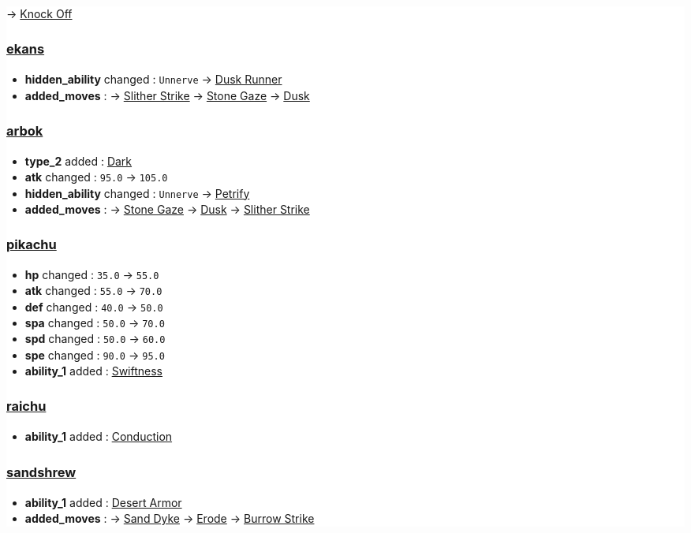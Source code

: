   -> <a href="https://dex.showdowndav.dynv6.net/moves/knockoff" title="1.5x damage if foe holds an item. Removes item.">Knock Off</a>

### <a href="https://dex.showdowndav.dynv6.net/pokemon/ekans">ekans</a>
- **hidden_ability** changed : `Unnerve` → <a href="https://dex.showdowndav.dynv6.net/abilities/duskrunner">Dusk Runner</a>
- **added_moves** :
  -> <a href="https://dex.showdowndav.dynv6.net/moves/slitherstrike" title="Ignores the target's stat stage changes, bypasses clones, may cause flinch.">Slither Strike</a>
  -> <a href="https://dex.showdowndav.dynv6.net/moves/stonegaze" title="Changes the target's type to Rock.">Stone Gaze</a>
  -> <a href="https://dex.showdowndav.dynv6.net/moves/dusk" title="For 5 turns, Ghost hits Normal. Ghost and Dark moves secondary chances are doubled. Ghost and Dark resisted moves hit normally.">Dusk</a>

### <a href="https://dex.showdowndav.dynv6.net/pokemon/arbok">arbok</a>
- **type_2** added : <a href="https://dex.showdowndav.dynv6.net/types/dark">Dark</a>
- **atk** changed : `95.0` → `105.0`
- **hidden_ability** changed : `Unnerve` → <a href="https://dex.showdowndav.dynv6.net/abilities/petrify" title="On switch-in, this Pokemon lowers the Speed of opponents by 1 stage.">Petrify</a>
- **added_moves** :
  -> <a href="https://dex.showdowndav.dynv6.net/moves/stonegaze" title="Changes the target's type to Rock.">Stone Gaze</a>
  -> <a href="https://dex.showdowndav.dynv6.net/moves/dusk" title="For 5 turns, Ghost hits Normal. Ghost and Dark moves secondary chances are doubled. Ghost and Dark resisted moves hit normally.">Dusk</a>
  -> <a href="https://dex.showdowndav.dynv6.net/moves/slitherstrike" title="Ignores the target's stat stage changes, bypasses clones, may cause flinch.">Slither Strike</a>

### <a href="https://dex.showdowndav.dynv6.net/pokemon/pikachu">pikachu</a>
- **hp** changed : `35.0` → `55.0`
- **atk** changed : `55.0` → `70.0`
- **def** changed : `40.0` → `50.0`
- **spa** changed : `50.0` → `70.0`
- **spd** changed : `50.0` → `60.0`
- **spe** changed : `90.0` → `95.0`
- **ability_1** added : <a href="https://dex.showdowndav.dynv6.net/abilities/swiftness" title="This Pokemon Physical moves BP is raised of 10 by Speed boost active. Negative boosts are ignored.">Swiftness</a>

### <a href="https://dex.showdowndav.dynv6.net/pokemon/raichu">raichu</a>
- **ability_1** added : <a href="https://dex.showdowndav.dynv6.net/abilities/conduction" title="If Rain Dance is active, this Pokemon's Electric moves hit Ground.">Conduction</a>

### <a href="https://dex.showdowndav.dynv6.net/pokemon/sandshrew">sandshrew</a>
- **ability_1** added : <a href="https://dex.showdowndav.dynv6.net/abilities/desertarmor" title="If Sandstorm is active, this Pokemon's SpD is 1.5x; heals 1/16 max HP per turn.">Desert Armor</a>
- **added_moves** :
  -> <a href="https://dex.showdowndav.dynv6.net/moves/sanddyke" title="For 5 turns, reduces Water-type damage by 0.75. Boosts Def on Water move hit.">Sand Dyke</a>
  -> <a href="https://dex.showdowndav.dynv6.net/moves/erode" title="Erodes the target.">Erode</a>
  -> <a href="https://dex.showdowndav.dynv6.net/moves/burrowstrike" title="Hits first. First turn out only. 100% flinch chance.">Burrow Strike</a>
